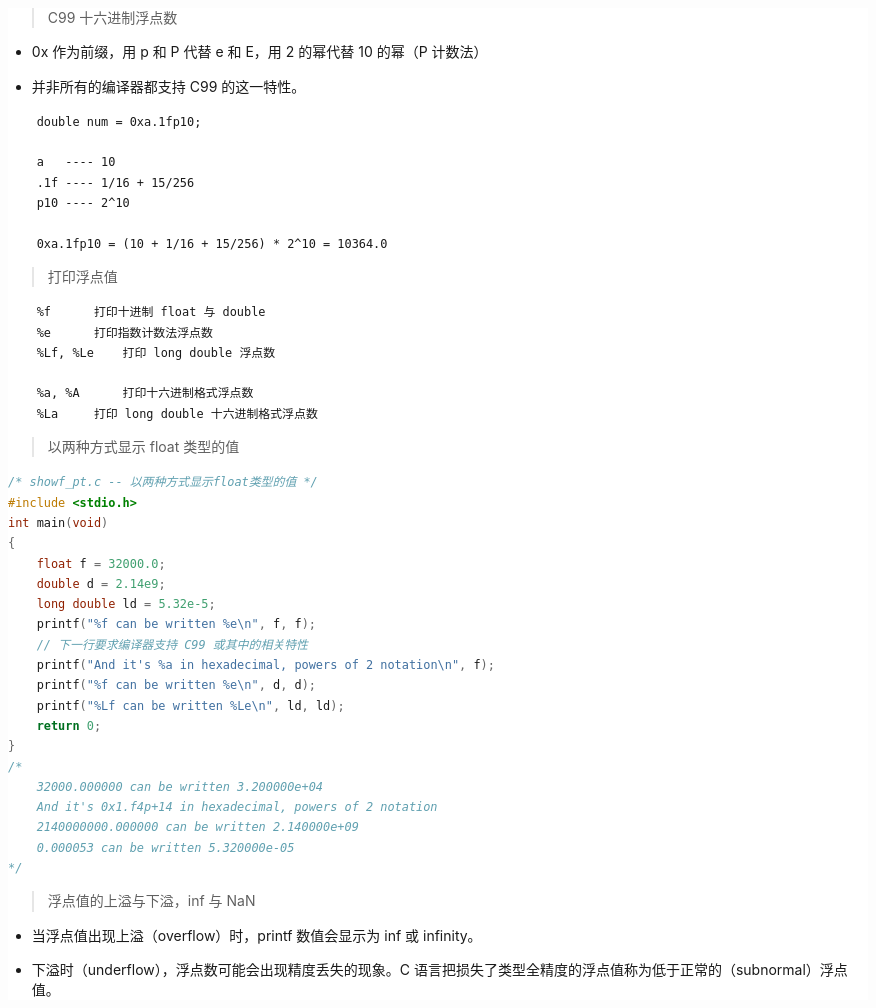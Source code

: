 > C99 十六进制浮点数

- 0x 作为前缀，用 p 和 P 代替 e 和 E，用 2 的幂代替 10 的幂（P 计数法）

- 并非所有的编译器都支持 C99 的这一特性。
  
```
    double num = 0xa.1fp10;

    a   ---- 10
    .1f ---- 1/16 + 15/256
    p10 ---- 2^10

    0xa.1fp10 = (10 + 1/16 + 15/256) * 2^10 = 10364.0
```

> 打印浮点值

```
    %f      打印十进制 float 与 double
    %e      打印指数计数法浮点数
    %Lf, %Le    打印 long double 浮点数

    %a, %A      打印十六进制格式浮点数
    %La     打印 long double 十六进制格式浮点数 
```

> 以两种方式显示 float 类型的值

```c
/* showf_pt.c -- 以两种方式显示float类型的值 */
#include <stdio.h>
int main(void)
{
    float f = 32000.0;
    double d = 2.14e9;
    long double ld = 5.32e-5;
    printf("%f can be written %e\n", f, f);
    // 下一行要求编译器支持 C99 或其中的相关特性
    printf("And it's %a in hexadecimal, powers of 2 notation\n", f);
    printf("%f can be written %e\n", d, d);
    printf("%Lf can be written %Le\n", ld, ld);
    return 0;
}
/*
    32000.000000 can be written 3.200000e+04
    And it's 0x1.f4p+14 in hexadecimal, powers of 2 notation
    2140000000.000000 can be written 2.140000e+09
    0.000053 can be written 5.320000e-05
*/
```

> 浮点值的上溢与下溢，inf 与 NaN

- 当浮点值出现上溢（overflow）时，printf 数值会显示为 inf 或 infinity。

- 下溢时（underflow），浮点数可能会出现精度丢失的现象。C 语言把损失了类型全精度的浮点值称为低于正常的（subnormal）浮点值。
